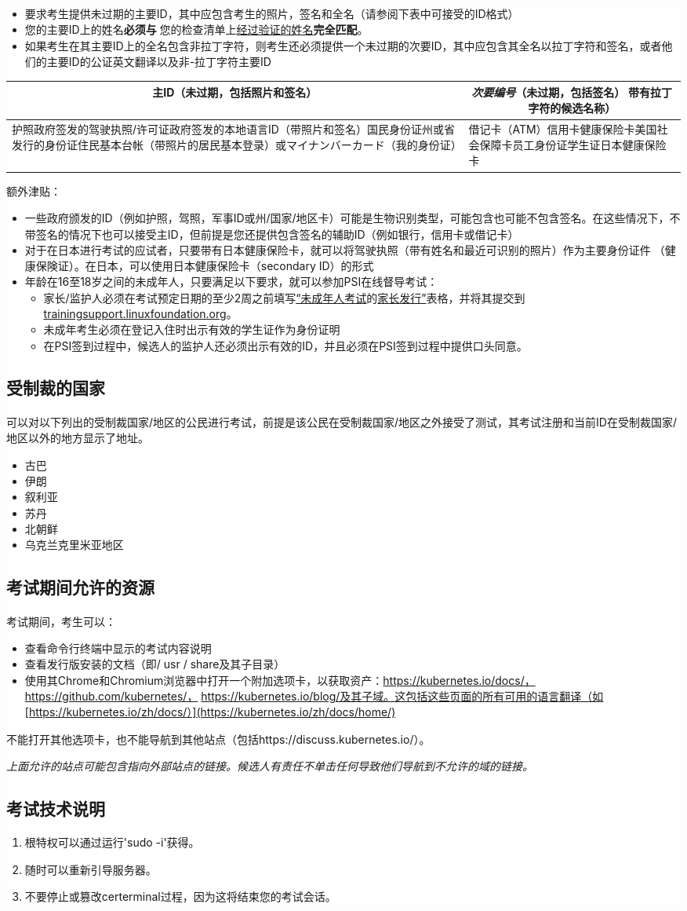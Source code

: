 - 要求考生提供未过期的主要ID，其中应包含考生的照片，签名和全名（请参阅下表中可接受的ID格式）
- 您的主要ID上的姓名**必须与** 您的检查清单上[经过验证的姓名](https://docs.linuxfoundation.org/tc-docs/certification/lf-candidate-handbook/exam-preparation-checklist#checklist-items)**完全匹配**。
- 如果考生在其主要ID上的全名包含非拉丁字符，则考生还必须提供一个未过期的次要ID，其中应包含其全名以拉丁字符和签名，或者他们的主要ID的公证英文翻译以及非-拉丁字符主要ID

| 主ID（未过期，包括照片和签名）                               | *次要编号*（未过期，包括签名）  带有拉丁字符的候选名称）     |
| ------------------------------------------------------------ | ------------------------------------------------------------ |
| 护照政府签发的驾驶执照/许可证政府签发的本地语言ID（带照片和签名）国民身份证州或省发行的身份证住民基本台帐（带照片的居民基本登录）或マイナンバーカード（我的身份证） | 借记卡（ATM）信用卡健康保险卡美国社会保障卡员工身份证学生证日本健康保险卡 |

额外津贴：

- 一些政府颁发的ID（例如护照，驾照，军事ID或州/国家/地区卡）可能是生物识别类型，可能包含也可能不包含签名。在这些情况下，不带签名的情况下也可以接受主ID，但前提是您还提供包含签名的辅助ID（例如银行，信用卡或借记卡）
- 对于在日本进行考试的应试者，只要带有日本健康保险卡，就可以将驾驶执照（带有姓名和最近可识别的照片）作为主要身份证件  （健康保険证）。在日本，可以使用日本健康保险卡（secondary ID）的形式
- 年龄在16至18岁之间的未成年人，只要满足以下要求，就可以参加PSI在线督导考试：
  - 家长/监护人必须在考试预定日期的至少2周之前填写[“未成年人考试](https://training.linuxfoundation.org/parental-release-for-testing-of-minors/)的[家长发行”](https://training.linuxfoundation.org/parental-release-for-testing-of-minors/)表格，并将其提交到[trainingsupport.linuxfoundation.org](https://trainingsupport.linuxfoundation.org/)。
  - 未成年考生必须在登记入住时出示有效的学生证作为身份证明
  - 在PSI签到过程中，候选人的监护人还必须出示有效的ID，并且必须在PSI签到过程中提供口头同意。

## 受制裁的国家

可以对以下列出的受制裁国家/地区的公民进行考试，前提是该公民在受制裁国家/地区之外接受了测试，其考试注册和当前ID在受制裁国家/地区以外的地方显示了地址。

- 古巴
- 伊朗
- 叙利亚
- 苏丹
- 北朝鲜
- 乌克兰克里米亚地区

## **考试期间允许的资源**

考试期间，考生可以：

- 查看命令行终端中显示的考试内容说明
- 查看发行版安装的文档（即/ usr / share及其子目录）
- 使用其Chrome和Chromium浏览器中打开一个附加选项卡，以获取资产：https://kubernetes.io/docs/，https://github.com/kubernetes/，   https://kubernetes.io/blog/及其子域。这包括这些页面的所有可用的语言翻译（如[https://kubernetes.io/zh/docs/）](https://kubernetes.io/zh/docs/home/)

不能打开其他选项卡，也不能导航到其他站点（包括https://discuss.kubernetes.io/）。

*上面允许的站点可能包含指向外部站点的链接。候选人有责任不单击任何导致他们导航到不允许的域的链接。*

## **考试技术说明**

1. 根特权可以通过运行'sudo -i'获得。

2. 随时可以重新引导服务器。

3. 不要停止或篡改certerminal过程，因为这将结束您的考试会话。
